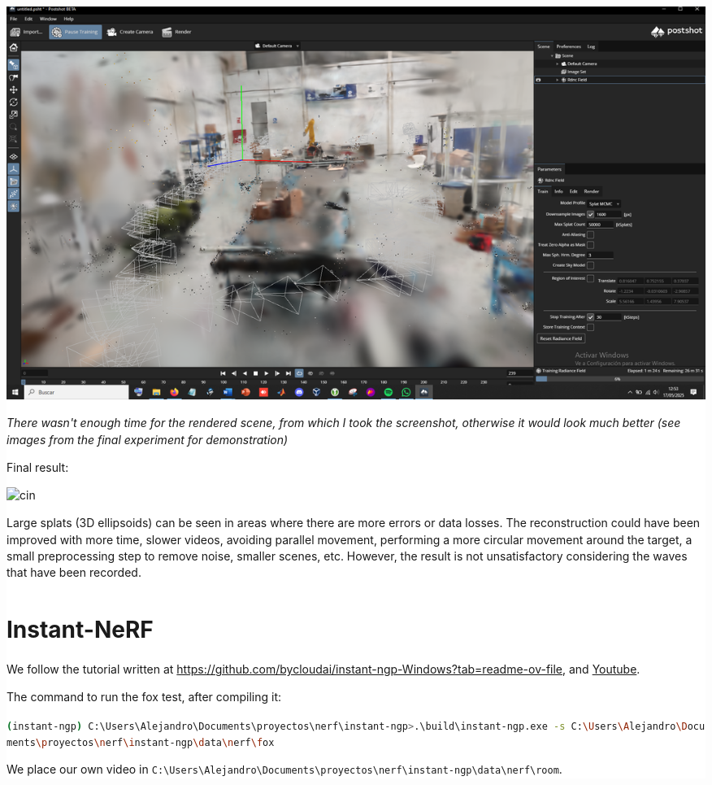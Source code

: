![plotshot1](../assets/blog_images/2025-09-15-nerfstudio/plotshot1.png)

*There wasn't enough time for the rendered scene, from which I took the screenshot, otherwise it would look much better (see images from the final experiment for demonstration)*

Final result:

![cin](../assets/blog_images/2025-09-15-nerfstudio/cin.gif)

Large splats (3D ellipsoids) can be seen in areas where there are more errors or data losses. The reconstruction could have been improved with more time, slower videos, avoiding parallel movement, performing a more circular movement around the target, a small preprocessing step to remove noise, smaller scenes, etc. However, the result is not unsatisfactory considering the waves that have been recorded.

# Instant-NeRF

We follow the tutorial written at https://github.com/bycloudai/instant-ngp-Windows?tab=readme-ov-file, and [Youtube](https://www.youtube.com/watch?v=Ls6d3bygHNM).

The command to run the fox test, after compiling it:

```bash
(instant-ngp) C:\Users\Alejandro\Documents\proyectos\nerf\instant-ngp>.\build\instant-ngp.exe -s C:\Users\Alejandro\Documents\proyectos\nerf\instant-ngp\data\nerf\fox
```

We place our own video in `C:\Users\Alejandro\Documents\proyectos\nerf\instant-ngp\data\nerf\room`.
